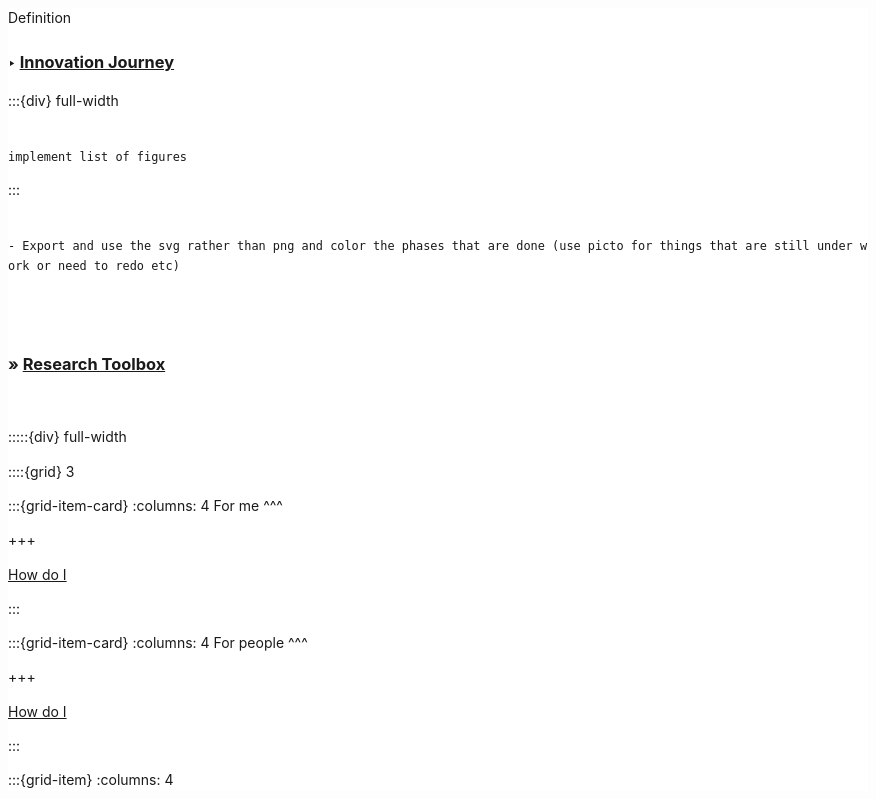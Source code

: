 <p class="emphase">Definition</p>

### <strong> &#x2023; <u> Innovation Journey </u></strong>

:::{div} full-width

```{figure} Docs/Innovation_flowchart.png

implement list of figures
```

:::


```{note}

- Export and use the svg rather than png and color the phases that are done (use picto for things that are still under work or need to redo etc)

```

<br>
<br>


### <strong>&#187;  <u>Research Toolbox</u></strong>

<br>

:::::{div} full-width

::::{grid} 3

:::{grid-item-card}
:columns: 4
For me
^^^





+++

[How do I](https://deugz.github.io/nb-master/_build/html/Appendix/How_do/How_do_I.html)

:::

:::{grid-item-card}
:columns: 4
For people
^^^





+++

[How do I](https://deugz.github.io/nb-master/_build/html/Appendix/How_do/How_do_I.html)

:::

:::{grid-item}
:columns: 4
